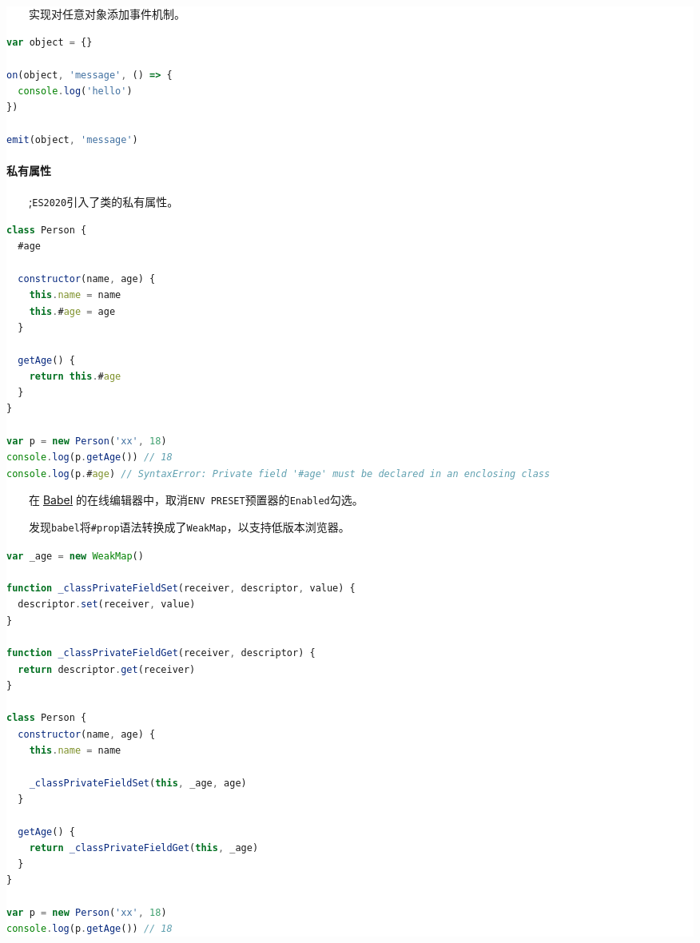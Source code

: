&emsp;&emsp;实现对任意对象添加事件机制。

```javascript
var object = {}

on(object, 'message', () => {
  console.log('hello')
})

emit(object, 'message')
```

#### 私有属性

&emsp;&emsp;;`ES2020`引入了类的私有属性。

```javascript
class Person {
  #age

  constructor(name, age) {
    this.name = name
    this.#age = age
  }

  getAge() {
    return this.#age
  }
}

var p = new Person('xx', 18)
console.log(p.getAge()) // 18
console.log(p.#age) // SyntaxError: Private field '#age' must be declared in an enclosing class
```

&emsp;&emsp;在 [Babel](https://www.babeljs.cn/repl) 的在线编辑器中，取消`ENV PRESET`预置器的`Enabled`勾选。

&emsp;&emsp;发现`babel`将`#prop`语法转换成了`WeakMap`，以支持低版本浏览器。

```javascript
var _age = new WeakMap()

function _classPrivateFieldSet(receiver, descriptor, value) {
  descriptor.set(receiver, value)
}

function _classPrivateFieldGet(receiver, descriptor) {
  return descriptor.get(receiver)
}

class Person {
  constructor(name, age) {
    this.name = name

    _classPrivateFieldSet(this, _age, age)
  }

  getAge() {
    return _classPrivateFieldGet(this, _age)
  }
}

var p = new Person('xx', 18)
console.log(p.getAge()) // 18
```
